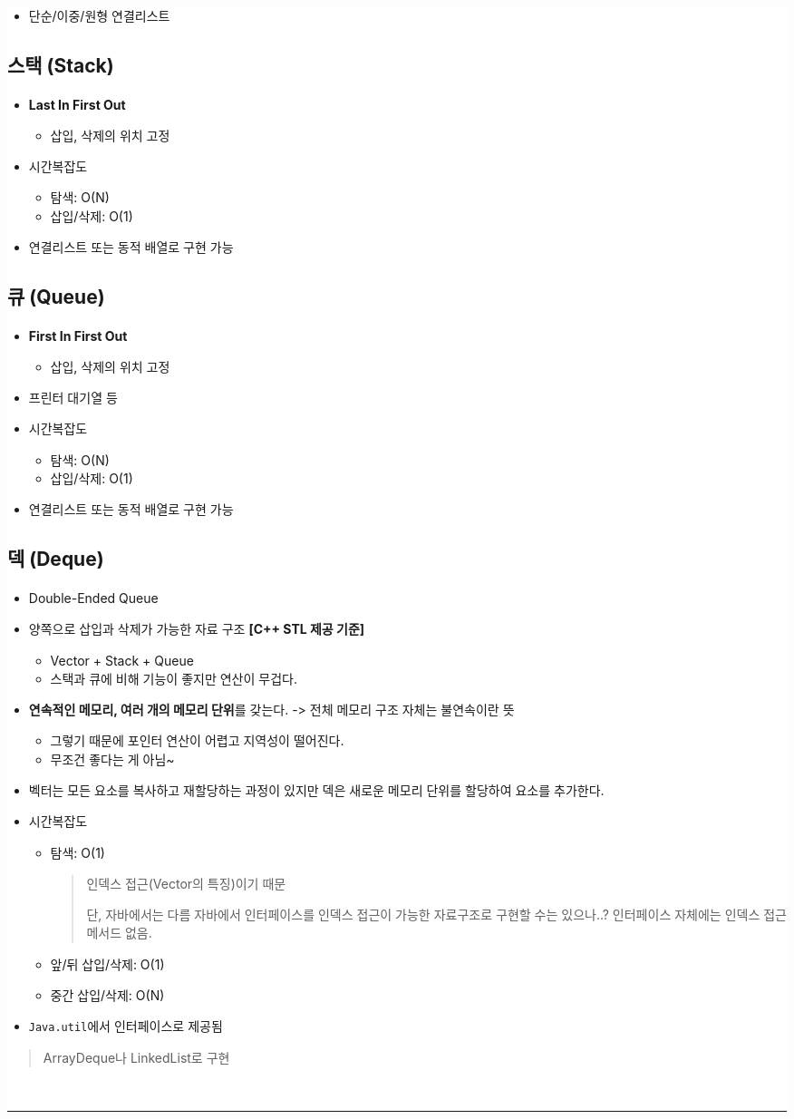 - 단순/이중/원형 연결리스트

## 스택 (Stack)

- **Last In First Out**
    - 삽입, 삭제의 위치 고정

- 시간복잡도
    - 탐색: O(N)
    - 삽입/삭제: O(1)

- 연결리스트 또는 동적 배열로 구현 가능

## 큐 (Queue)

- **First In First Out**
    - 삽입, 삭제의 위치 고정
- 프린터 대기열 등

- 시간복잡도
    - 탐색: O(N)
    - 삽입/삭제: O(1)

- 연결리스트 또는 동적 배열로 구현 가능

## 덱 (Deque)

- Double-Ended Queue
- 양쪽으로 삽입과 삭제가 가능한 자료 구조
    **[C++ STL 제공 기준]**
    - Vector + Stack + Queue
    - 스택과 큐에 비해 기능이 좋지만 연산이 무겁다.

- **연속적인 메모리, 여러 개의 메모리 단위**를 갖는다. -> 전체 메모리 구조 자체는 불연속이란 뜻
    - 그렇기 때문에 포인터 연산이 어렵고 지역성이 떨어진다.
    - 무조건 좋다는 게 아님~
- 벡터는 모든 요소를 복사하고 재할당하는 과정이 있지만 덱은 새로운 메모리 단위를 할당하여 요소를 추가한다.

- 시간복잡도
    - 탐색: O(1)
        > 인덱스 접근(Vector의 특징)이기 때문
        >
        > 단, 자바에서는 다름
        > 자바에서 인터페이스를 인덱스 접근이 가능한 자료구조로 구현할 수는 있으나..?
        > 인터페이스 자체에는 인덱스 접근 메서드 없음.

    - 앞/뒤 삽입/삭제: O(1)
    - 중간 삽입/삭제: O(N)

- `Java.util`에서 인터페이스로 제공됨

> ArrayDeque나 LinkedList로 구현

<br>

---